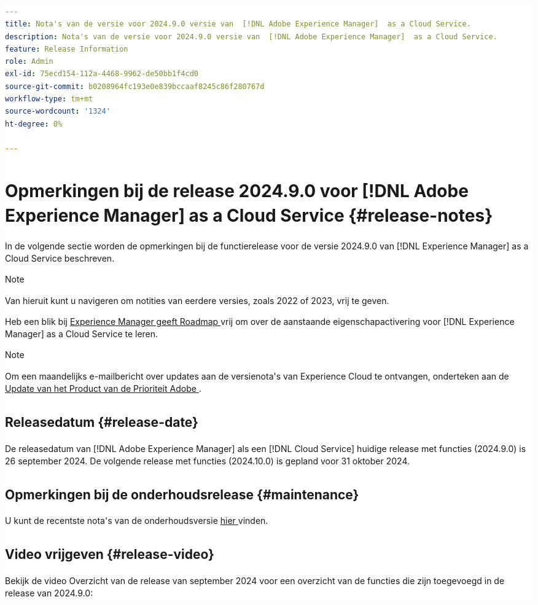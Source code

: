 ```yaml
---
title: Nota's van de versie voor 2024.9.0 versie van  [!DNL Adobe Experience Manager]  as a Cloud Service.
description: Nota's van de versie voor 2024.9.0 versie van  [!DNL Adobe Experience Manager]  as a Cloud Service.
feature: Release Information
role: Admin
exl-id: 75ecd154-112a-4468-9962-de50bb1f4cd0
source-git-commit: b0208964fc193e0e839bccaaf8245c86f280767d
workflow-type: tm+mt
source-wordcount: '1324'
ht-degree: 0%

---
```


# Opmerkingen bij de release 2024.9.0 voor [!DNL Adobe Experience Manager] as a Cloud Service {#release-notes}

In de volgende sectie worden de opmerkingen bij de functierelease voor de versie 2024.9.0 van [!DNL Experience Manager] as a Cloud Service beschreven.

>[!NOTE]
>
>Van hieruit kunt u navigeren om notities van eerdere versies, zoals 2022 of 2023, vrij te geven.
>
>Heb een blik bij [ Experience Manager geeft Roadmap ](https://experienceleague.adobe.com/en/docs/experience-manager-release-information/aem-release-updates/update-releases-roadmap) vrij om over de aanstaande eigenschapactivering voor [!DNL Experience Manager] as a Cloud Service te leren.

>[!NOTE]
>
>Om een maandelijks e-mailbericht over updates aan de versienota&#39;s van Experience Cloud te ontvangen, onderteken aan de [ Update van het Product van de Prioriteit Adobe ](https://www.adobe.com/subscription/priority-product-update.html).

## Releasedatum {#release-date}

De releasedatum van [!DNL Adobe Experience Manager] als een [!DNL Cloud Service] huidige release met functies (2024.9.0) is 26 september 2024. De volgende release met functies (2024.10.0) is gepland voor 31 oktober 2024.

## Opmerkingen bij de onderhoudsrelease {#maintenance}

U kunt de recentste nota&#39;s van de onderhoudsversie [ hier ](/help/release-notes/maintenance/latest.md) vinden.

## Video vrijgeven {#release-video}

Bekijk de video Overzicht van de release van september 2024 voor een overzicht van de functies die zijn toegevoegd in de release van 2024.9.0:
